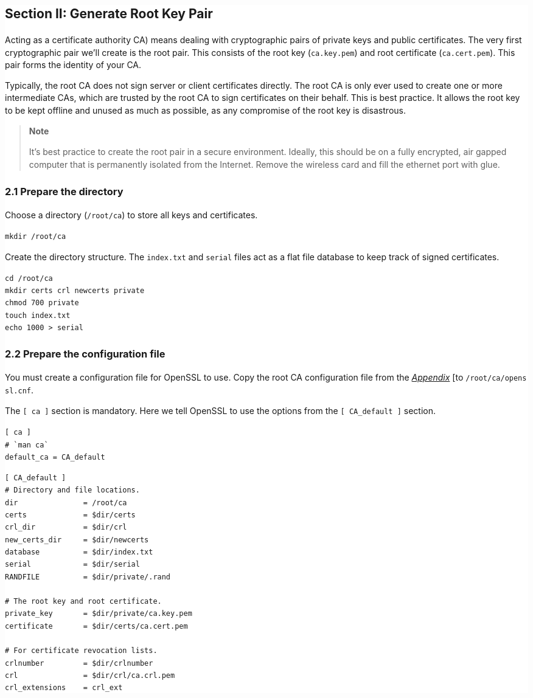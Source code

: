 ## Section II: Generate Root Key Pair

Acting as a certificate authority CA) means dealing with cryptographic pairs of private keys and public certificates. The very first cryptographic pair we’ll create is the root pair. This consists of the root key (`ca.key.pem`) and root certificate (`ca.cert.pem`). This pair forms the identity of your CA.

Typically, the root CA does not sign server or client certificates directly. The root CA is only ever used to create one or more intermediate CAs, which are trusted by the root CA to sign certificates on their behalf. This is best practice. It allows the root key to be kept offline and unused as much as possible, as any compromise of the root key is disastrous.

> **Note**
> 
> It’s best practice to create the root pair in a secure environment. Ideally, this should be on a fully encrypted, air gapped computer that is permanently isolated from the Internet. Remove the wireless card and fill the ethernet port with glue.

### 2.1 Prepare the directory

Choose a directory (`/root/ca`) to store all keys and certificates.
```shell
mkdir /root/ca
```

Create the directory structure. The `index.txt` and `serial` files act as a flat file database to keep track of signed certificates.
```shell
cd /root/ca
mkdir certs crl newcerts private
chmod 700 private
touch index.txt
echo 1000 > serial
```

### 2.2 Prepare the configuration file
You must create a configuration file for OpenSSL to use. Copy the root CA configuration file from the *[Appendix]()* [to `/root/ca/openssl.cnf`.

The `[ ca ]` section is mandatory. Here we tell OpenSSL to use the options from the `[ CA_default ]` section.
```shell
[ ca ]
# `man ca`
default_ca = CA_default
```

```shell
[ CA_default ]
# Directory and file locations.
dir               = /root/ca
certs             = $dir/certs
crl_dir           = $dir/crl
new_certs_dir     = $dir/newcerts
database          = $dir/index.txt
serial            = $dir/serial
RANDFILE          = $dir/private/.rand

# The root key and root certificate.
private_key       = $dir/private/ca.key.pem
certificate       = $dir/certs/ca.cert.pem

# For certificate revocation lists.
crlnumber         = $dir/crlnumber
crl               = $dir/crl/ca.crl.pem
crl_extensions    = crl_ext
```